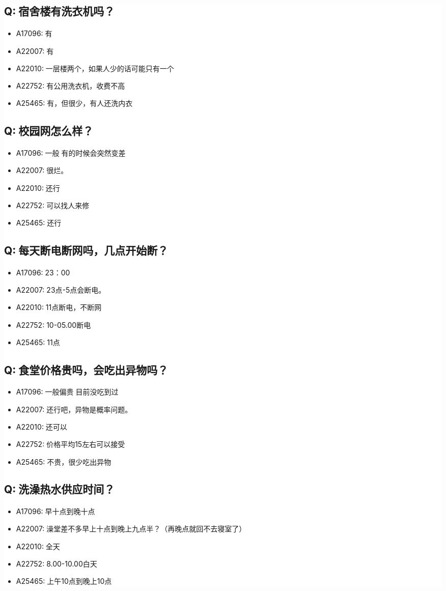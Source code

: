 ## Q: 宿舍楼有洗衣机吗？

- A17096: 有

- A22007: 有

- A22010: 一层楼两个，如果人少的话可能只有一个

- A22752: 有公用洗衣机，收费不高

- A25465: 有，但很少，有人还洗内衣

## Q: 校园网怎么样？

- A17096: 一般 有的时候会突然变差

- A22007: 很烂。

- A22010: 还行

- A22752: 可以找人来修

- A25465: 还行

## Q: 每天断电断网吗，几点开始断？

- A17096: 23：00

- A22007: 23点-5点会断电。

- A22010: 11点断电，不断网

- A22752: 10-05.00断电

- A25465: 11点

## Q: 食堂价格贵吗，会吃出异物吗？

- A17096: 一般偏贵 目前没吃到过

- A22007: 还行吧，异物是概率问题。

- A22010: 还可以

- A22752: 价格平均15左右可以接受

- A25465: 不贵，很少吃出异物

## Q: 洗澡热水供应时间？

- A17096: 早十点到晚十点

- A22007: 澡堂差不多早上十点到晚上九点半？（再晚点就回不去寝室了）

- A22010: 全天

- A22752: 8.00-10.00白天

- A25465: 上午10点到晚上10点
